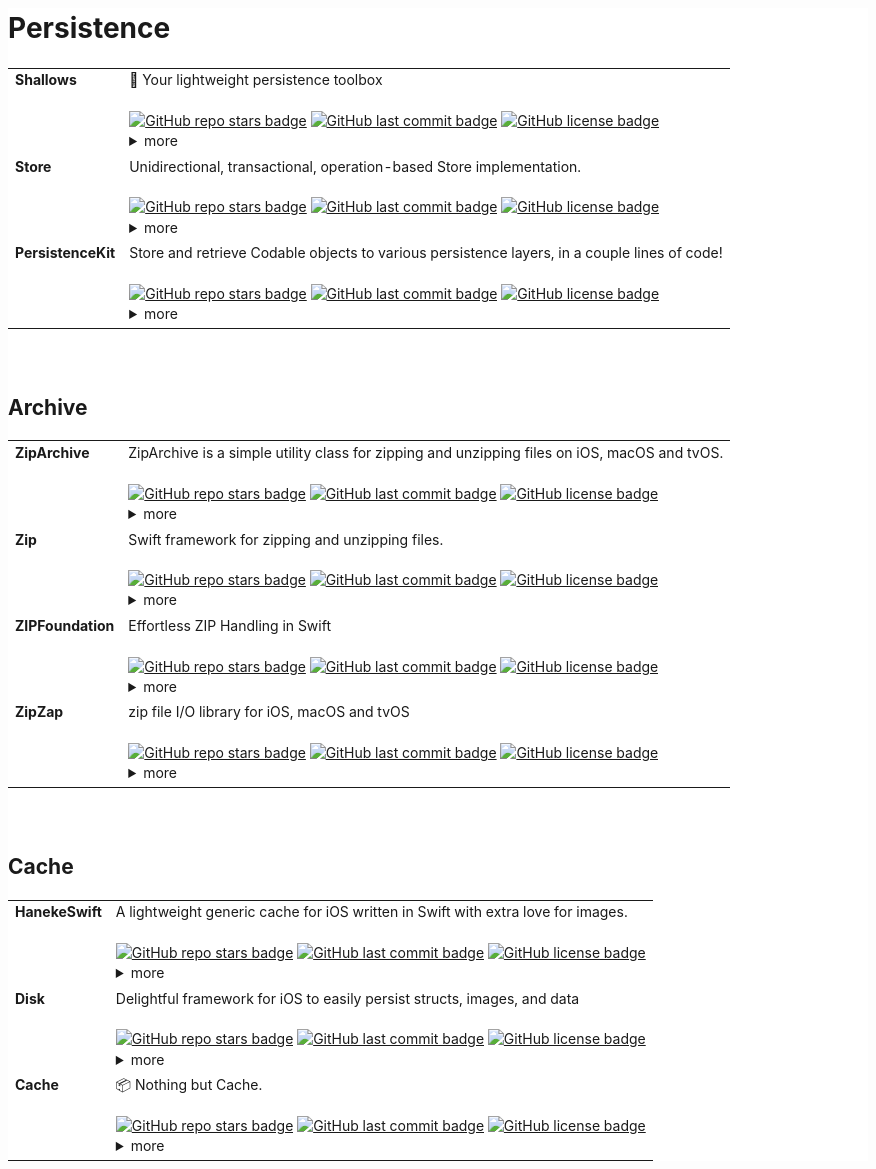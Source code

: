 # Persistence

| | |
| :- | :- |
| **Shallows** | 🛶 Your lightweight persistence toolbox <br><br> [![GitHub repo stars badge](https://img.shields.io/github/stars/dreymonde/Shallows?style=flat)](https://github.com/dreymonde/Shallows) [![GitHub last commit badge](https://img.shields.io/github/last-commit/dreymonde/Shallows?style=flat)](https://github.com/dreymonde/Shallows) [![GitHub license badge](https://img.shields.io/github/license/dreymonde/Shallows?style=flat)](https://github.com/dreymonde/Shallows) <br><details><summary>more</summary></details> |
| **Store** | Unidirectional, transactional, operation-based Store implementation. <br><br> [![GitHub repo stars badge](https://img.shields.io/github/stars/alexdrone/Store?style=flat)](https://github.com/alexdrone/Store) [![GitHub last commit badge](https://img.shields.io/github/last-commit/alexdrone/Store?style=flat)](https://github.com/alexdrone/Store) [![GitHub license badge](https://img.shields.io/github/license/alexdrone/Store?style=flat)](https://github.com/alexdrone/Store) <br><details><summary>more</summary></details> |
| **PersistenceKit** | Store and retrieve Codable objects to various persistence layers, in a couple lines of code! <br><br> [![GitHub repo stars badge](https://img.shields.io/github/stars/Teknasyon-Teknoloji/PersistenceKit?style=flat)](https://github.com/Teknasyon-Teknoloji/PersistenceKit) [![GitHub last commit badge](https://img.shields.io/github/last-commit/Teknasyon-Teknoloji/PersistenceKit?style=flat)](https://github.com/Teknasyon-Teknoloji/PersistenceKit) [![GitHub license badge](https://img.shields.io/github/license/Teknasyon-Teknoloji/PersistenceKit?style=flat)](https://github.com/Teknasyon-Teknoloji/PersistenceKit) <br><details><summary>more</summary></details> |

<br>

## Archive

| | |
| :- | :- |
| **ZipArchive** | ZipArchive is a simple utility class for zipping and unzipping files on iOS, macOS and tvOS. <br><br> [![GitHub repo stars badge](https://img.shields.io/github/stars/ZipArchive/ZipArchive?style=flat)](https://github.com/ZipArchive/ZipArchive) [![GitHub last commit badge](https://img.shields.io/github/last-commit/ZipArchive/ZipArchive?style=flat)](https://github.com/ZipArchive/ZipArchive) [![GitHub license badge](https://img.shields.io/github/license/ZipArchive/ZipArchive?style=flat)](https://github.com/ZipArchive/ZipArchive) <br><details><summary>more</summary></details> |
| **Zip** | Swift framework for zipping and unzipping files. <br><br> [![GitHub repo stars badge](https://img.shields.io/github/stars/marmelroy/Zip?style=flat)](https://github.com/marmelroy/Zip) [![GitHub last commit badge](https://img.shields.io/github/last-commit/marmelroy/Zip?style=flat)](https://github.com/marmelroy/Zip) [![GitHub license badge](https://img.shields.io/github/license/marmelroy/Zip?style=flat)](https://github.com/marmelroy/Zip) <br><details><summary>more</summary></details> |
| **ZIPFoundation** | Effortless ZIP Handling in Swift <br><br> [![GitHub repo stars badge](https://img.shields.io/github/stars/weichsel/ZIPFoundation?style=flat)](https://github.com/weichsel/ZIPFoundation) [![GitHub last commit badge](https://img.shields.io/github/last-commit/weichsel/ZIPFoundation?style=flat)](https://github.com/weichsel/ZIPFoundation) [![GitHub license badge](https://img.shields.io/github/license/weichsel/ZIPFoundation?style=flat)](https://github.com/weichsel/ZIPFoundation) <br><details><summary>more</summary></details> |
| **ZipZap** | zip file I/O library for iOS, macOS and tvOS <br><br> [![GitHub repo stars badge](https://img.shields.io/github/stars/pixelglow/ZipZap?style=flat)](https://github.com/pixelglow/ZipZap) [![GitHub last commit badge](https://img.shields.io/github/last-commit/pixelglow/ZipZap?style=flat)](https://github.com/pixelglow/ZipZap) [![GitHub license badge](https://img.shields.io/github/license/pixelglow/ZipZap?style=flat)](https://github.com/pixelglow/ZipZap) <br><details><summary>more</summary></details> |

<br>

## Cache

| | |
| :- | :- |
| **HanekeSwift** | A lightweight generic cache for iOS written in Swift with extra love for images. <br><br> [![GitHub repo stars badge](https://img.shields.io/github/stars/Haneke/HanekeSwift?style=flat)](https://github.com/Haneke/HanekeSwift) [![GitHub last commit badge](https://img.shields.io/github/last-commit/Haneke/HanekeSwift?style=flat)](https://github.com/Haneke/HanekeSwift) [![GitHub license badge](https://img.shields.io/github/license/Haneke/HanekeSwift?style=flat)](https://github.com/Haneke/HanekeSwift) <br><details><summary>more</summary></details> |
| **Disk** | Delightful framework for iOS to easily persist structs, images, and data <br><br> [![GitHub repo stars badge](https://img.shields.io/github/stars/saoudrizwan/Disk?style=flat)](https://github.com/saoudrizwan/Disk) [![GitHub last commit badge](https://img.shields.io/github/last-commit/saoudrizwan/Disk?style=flat)](https://github.com/saoudrizwan/Disk) [![GitHub license badge](https://img.shields.io/github/license/saoudrizwan/Disk?style=flat)](https://github.com/saoudrizwan/Disk) <br><details><summary>more</summary></details> |
| **Cache** | :package: Nothing but Cache. <br><br> [![GitHub repo stars badge](https://img.shields.io/github/stars/hyperoslo/Cache?style=flat)](https://github.com/hyperoslo/Cache) [![GitHub last commit badge](https://img.shields.io/github/last-commit/hyperoslo/Cache?style=flat)](https://github.com/hyperoslo/Cache) [![GitHub license badge](https://img.shields.io/github/license/hyperoslo/Cache?style=flat)](https://github.com/hyperoslo/Cache) <br><details><summary>more</summary></details> |